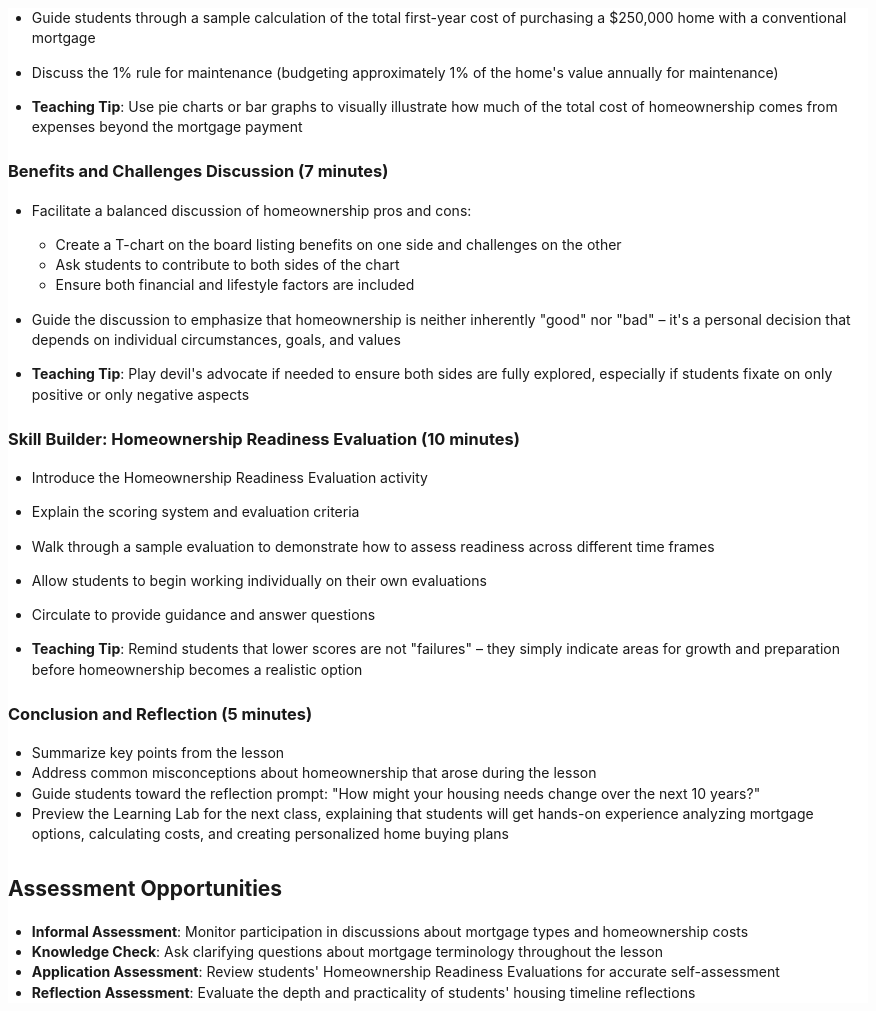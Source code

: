 - Guide students through a sample calculation of the total first-year cost of purchasing a $250,000 home with a conventional mortgage

- Discuss the 1% rule for maintenance (budgeting approximately 1% of the home's value annually for maintenance)

- **Teaching Tip**: Use pie charts or bar graphs to visually illustrate how much of the total cost of homeownership comes from expenses beyond the mortgage payment

### Benefits and Challenges Discussion (7 minutes)

- Facilitate a balanced discussion of homeownership pros and cons:
  - Create a T-chart on the board listing benefits on one side and challenges on the other
  - Ask students to contribute to both sides of the chart
  - Ensure both financial and lifestyle factors are included

- Guide the discussion to emphasize that homeownership is neither inherently "good" nor "bad" – it's a personal decision that depends on individual circumstances, goals, and values

- **Teaching Tip**: Play devil's advocate if needed to ensure both sides are fully explored, especially if students fixate on only positive or only negative aspects

### Skill Builder: Homeownership Readiness Evaluation (10 minutes)

- Introduce the Homeownership Readiness Evaluation activity
- Explain the scoring system and evaluation criteria
- Walk through a sample evaluation to demonstrate how to assess readiness across different time frames
- Allow students to begin working individually on their own evaluations
- Circulate to provide guidance and answer questions

- **Teaching Tip**: Remind students that lower scores are not "failures" – they simply indicate areas for growth and preparation before homeownership becomes a realistic option

### Conclusion and Reflection (5 minutes)

- Summarize key points from the lesson
- Address common misconceptions about homeownership that arose during the lesson
- Guide students toward the reflection prompt: "How might your housing needs change over the next 10 years?"
- Preview the Learning Lab for the next class, explaining that students will get hands-on experience analyzing mortgage options, calculating costs, and creating personalized home buying plans

## Assessment Opportunities

- **Informal Assessment**: Monitor participation in discussions about mortgage types and homeownership costs
- **Knowledge Check**: Ask clarifying questions about mortgage terminology throughout the lesson
- **Application Assessment**: Review students' Homeownership Readiness Evaluations for accurate self-assessment
- **Reflection Assessment**: Evaluate the depth and practicality of students' housing timeline reflections
